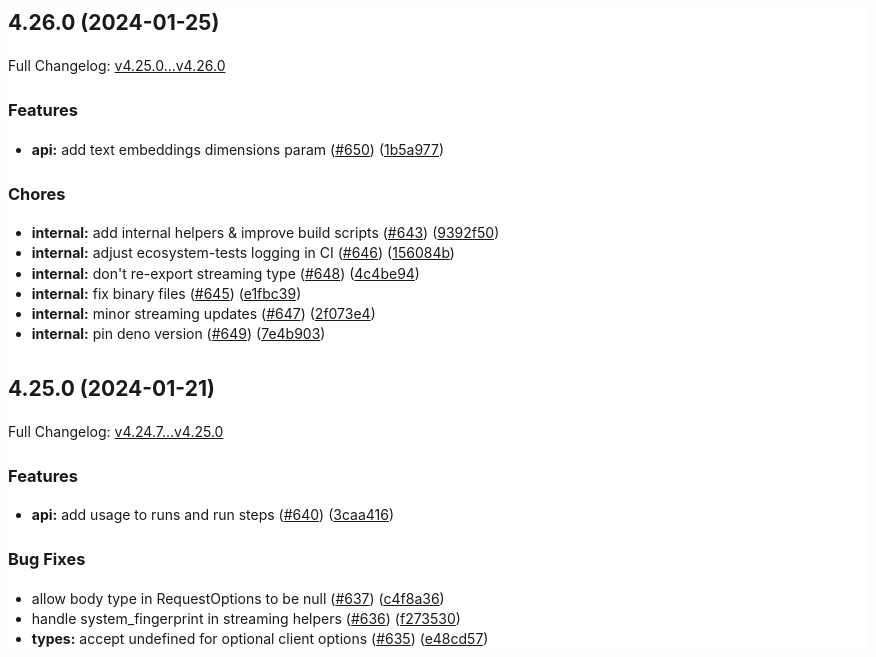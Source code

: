 ## 4.26.0 (2024-01-25)

Full Changelog:
[v4.25.0...v4.26.0](https://github.com/openai/openai-node/compare/v4.25.0...v4.26.0)

### Features

- **api:** add text embeddings dimensions param
  ([#650](https://github.com/openai/openai-node/issues/650))
  ([1b5a977](https://github.com/openai/openai-node/commit/1b5a977d0eef7f5cf97daf27333cbbeb6bb479f3))

### Chores

- **internal:** add internal helpers & improve build scripts
  ([#643](https://github.com/openai/openai-node/issues/643))
  ([9392f50](https://github.com/openai/openai-node/commit/9392f50e47f26b16632c9eb12187ea7f8a565e09))
- **internal:** adjust ecosystem-tests logging in CI
  ([#646](https://github.com/openai/openai-node/issues/646))
  ([156084b](https://github.com/openai/openai-node/commit/156084b8734194a5856612378115b948c82ec6e4))
- **internal:** don't re-export streaming type
  ([#648](https://github.com/openai/openai-node/issues/648))
  ([4c4be94](https://github.com/openai/openai-node/commit/4c4be945fa3f54036183e2d0877060db47ea564b))
- **internal:** fix binary files
  ([#645](https://github.com/openai/openai-node/issues/645))
  ([e1fbc39](https://github.com/openai/openai-node/commit/e1fbc396f4d1dd8ba980c25ba03b670dfed887a0))
- **internal:** minor streaming updates
  ([#647](https://github.com/openai/openai-node/issues/647))
  ([2f073e4](https://github.com/openai/openai-node/commit/2f073e4e6c9cd0ff3ad434907da710704765a005))
- **internal:** pin deno version
  ([#649](https://github.com/openai/openai-node/issues/649))
  ([7e4b903](https://github.com/openai/openai-node/commit/7e4b9039320e4ccbafb45f57dce273bedc9b7cb3))

## 4.25.0 (2024-01-21)

Full Changelog:
[v4.24.7...v4.25.0](https://github.com/openai/openai-node/compare/v4.24.7...v4.25.0)

### Features

- **api:** add usage to runs and run steps
  ([#640](https://github.com/openai/openai-node/issues/640))
  ([3caa416](https://github.com/openai/openai-node/commit/3caa4166b8abb5bffb4c8be1495834b7f16af32d))

### Bug Fixes

- allow body type in RequestOptions to be null
  ([#637](https://github.com/openai/openai-node/issues/637))
  ([c4f8a36](https://github.com/openai/openai-node/commit/c4f8a3698dc1d80439131c5097975d6a5db1b4e2))
- handle system_fingerprint in streaming helpers
  ([#636](https://github.com/openai/openai-node/issues/636))
  ([f273530](https://github.com/openai/openai-node/commit/f273530ac491300842aef463852821a1a27805fb))
- **types:** accept undefined for optional client options
  ([#635](https://github.com/openai/openai-node/issues/635))
  ([e48cd57](https://github.com/openai/openai-node/commit/e48cd57931cd0e81a77b55653cb1f663111dd733))
